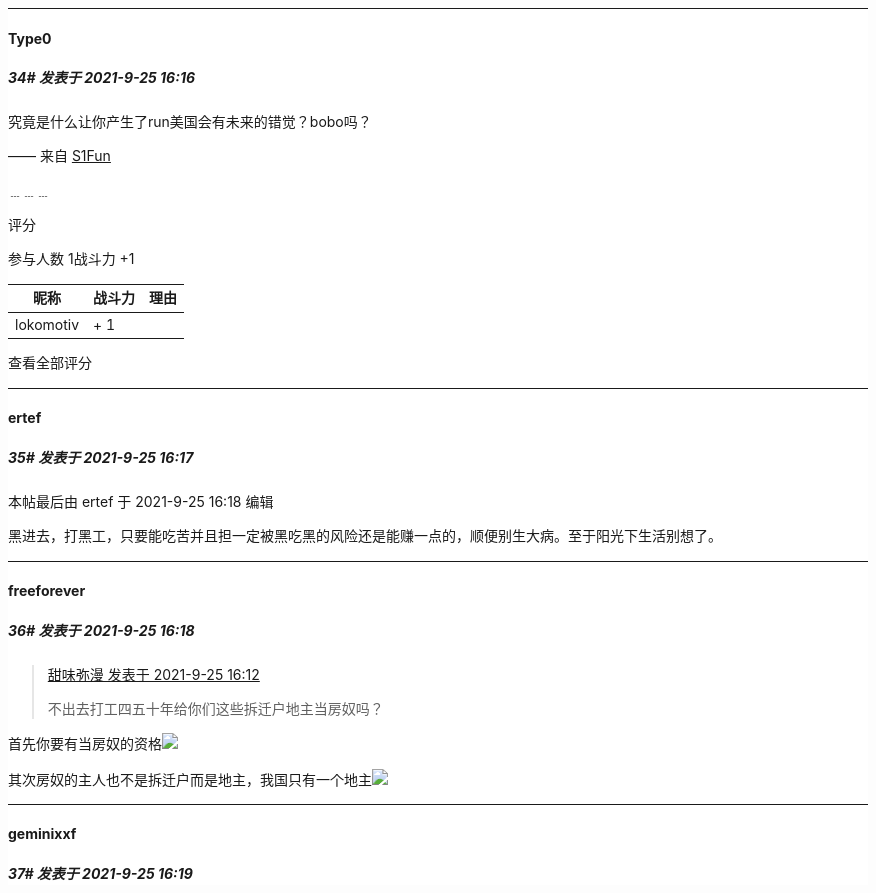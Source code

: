 
*****

####  Type0  
##### 34#       发表于 2021-9-25 16:16


究竟是什么让你产生了run美国会有未来的错觉？bobo吗？

—— 来自 [S1Fun](https://s1fun.koalcat.com)


﹍﹍﹍

评分


 参与人数 1战斗力 +1

|昵称|战斗力|理由|
|----|---|---|
| lokomotiv| + 1||


查看全部评分


*****

####  ertef  
##### 35#       发表于 2021-9-25 16:17


 本帖最后由 ertef 于 2021-9-25 16:18 编辑 

黑进去，打黑工，只要能吃苦并且担一定被黑吃黑的风险还是能赚一点的，顺便别生大病。至于阳光下生活别想了。


*****

####  freeforever  
##### 36#       发表于 2021-9-25 16:18


<blockquote><a href="httphttps://bbs.saraba1st.com/2b/forum.php?mod=redirect&amp;goto=findpost&amp;pid=52885599&amp;ptid=2028556" target="_blank">甜味弥漫 发表于 2021-9-25 16:12</a>

不出去打工四五十年给你们这些拆迁户地主当房奴吗？</blockquote>
首先你要有当房奴的资格<img src="https://static.saraba1st.com/image/smiley/face2017/048.png" referrerpolicy="no-referrer">


其次房奴的主人也不是拆迁户而是地主，我国只有一个地主<img src="https://static.saraba1st.com/image/smiley/face2017/049.png" referrerpolicy="no-referrer">


*****

####  geminixxf  
##### 37#       发表于 2021-9-25 16:19

